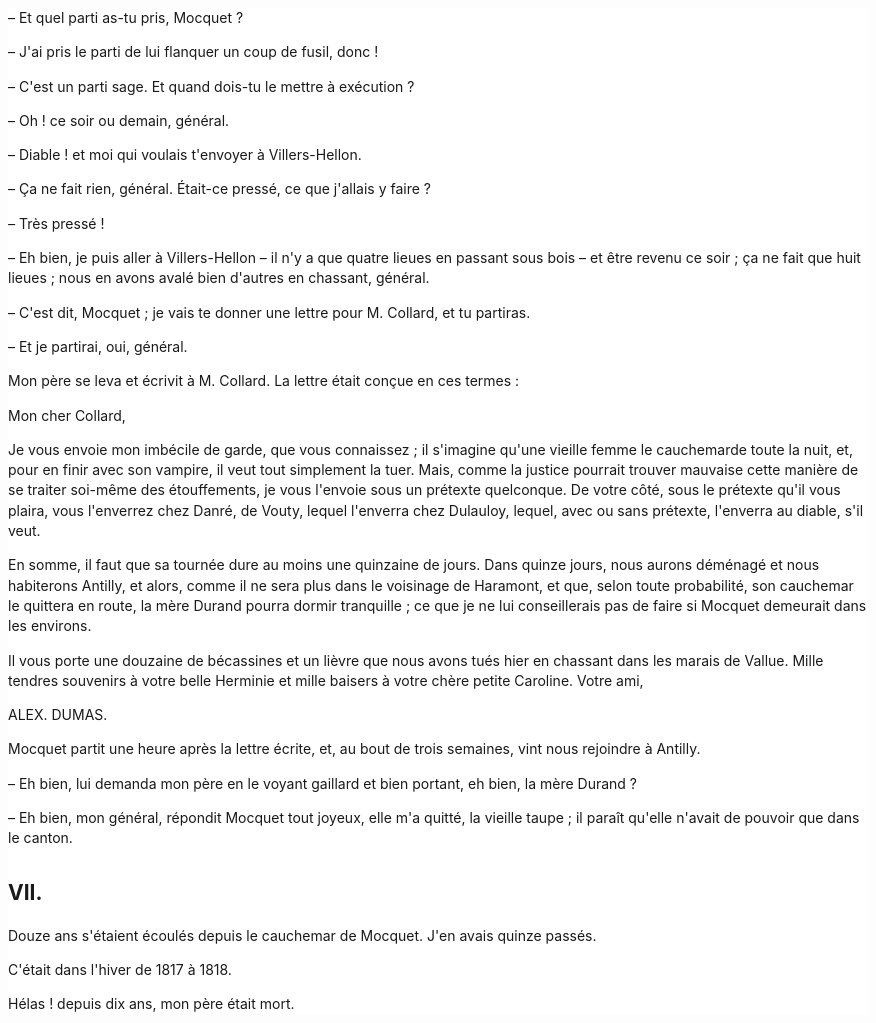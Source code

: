 – Et quel parti as-tu pris, Mocquet ?

– J'ai pris le parti de lui flanquer un coup de fusil, donc !

– C'est un parti sage. Et quand dois-tu le mettre à exécution ?

– Oh ! ce soir ou demain, général.

– Diable ! et moi qui voulais t'envoyer à Villers-Hellon.

– Ça ne fait rien, général. Était-ce pressé, ce que j'allais y faire ?

*–* Très pressé !

– Eh bien, je puis aller à Villers-Hellon – il n'y a que quatre lieues en passant sous bois – et être revenu ce soir ; ça ne fait que huit lieues ; nous en avons avalé bien d'autres en chassant, général.

– C'est dit, Mocquet ; je vais te donner une lettre pour M. Collard, et tu partiras.

– Et je partirai, oui, général.

Mon père se leva et écrivit à M. Collard. La lettre était conçue en ces termes :

Mon cher Collard,

Je vous envoie mon imbécile de garde, que vous connaissez ; il s'imagine qu'une vieille femme le cauchemarde toute la nuit, et, pour en finir avec son vampire, il veut tout simplement la tuer. Mais, comme la justice pourrait trouver mauvaise cette manière de se traiter soi-même des étouffements, je vous l'envoie sous un prétexte quelconque. De votre côté, sous le prétexte qu'il vous plaira, vous l'enverrez chez Danré, de Vouty, lequel l'enverra chez Dulauloy, lequel, avec ou sans prétexte, l'enverra au diable, s'il veut.

En somme, il faut que sa tournée dure au moins une quinzaine de jours. Dans quinze jours, nous aurons déménagé et nous habiterons Antilly, et alors, comme il ne sera plus dans le voisinage de Haramont, et que, selon toute probabilité, son cauchemar le quittera en route, la mère Durand pourra dormir tranquille ; ce que je ne lui conseillerais pas de faire si Mocquet demeurait dans les environs.

Il vous porte une douzaine de bécassines et un lièvre que nous avons tués hier en chassant dans les marais de Vallue. Mille tendres souvenirs à votre belle Herminie et mille baisers à votre chère petite Caroline. Votre ami,

ALEX. DUMAS.

Mocquet partit une heure après la lettre écrite, et, au bout de trois semaines, vint nous rejoindre à Antilly.

– Eh bien, lui demanda mon père en le voyant gaillard et bien portant, eh bien, la mère Durand ?

– Eh bien, mon général, répondit Mocquet tout joyeux, elle m'a quitté, la vieille taupe ; il paraît qu'elle n'avait de pouvoir que dans le canton.


## VII.

Douze ans s'étaient écoulés depuis le cauchemar de Mocquet. J'en avais quinze passés.

C'était dans l'hiver de 1817 à 1818.

Hélas ! depuis dix ans, mon père était mort.
